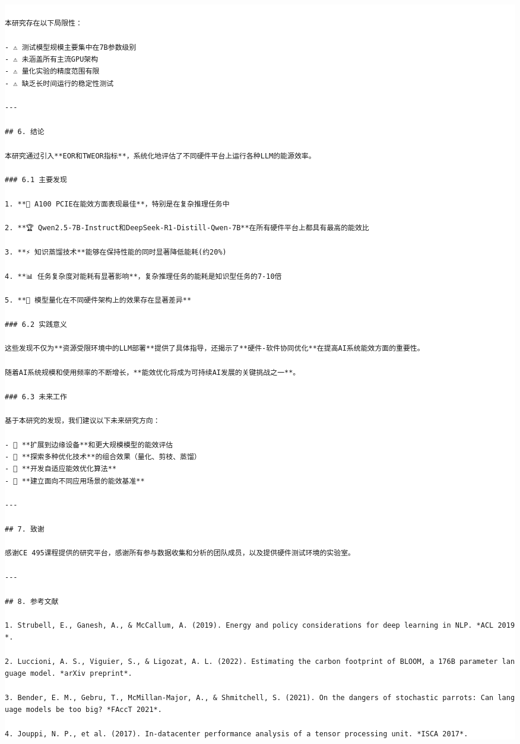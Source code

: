 ```

本研究存在以下局限性：

- ⚠️ 测试模型规模主要集中在7B参数级别
- ⚠️ 未涵盖所有主流GPU架构
- ⚠️ 量化实验的精度范围有限
- ⚠️ 缺乏长时间运行的稳定性测试

---

## 6. 结论

本研究通过引入**EOR和TWEOR指标**，系统化地评估了不同硬件平台上运行各种LLM的能源效率。

### 6.1 主要发现

1. **🥇 A100 PCIE在能效方面表现最佳**，特别是在复杂推理任务中

2. **🏆 Qwen2.5-7B-Instruct和DeepSeek-R1-Distill-Qwen-7B**在所有硬件平台上都具有最高的能效比

3. **⚡ 知识蒸馏技术**能够在保持性能的同时显著降低能耗(约20%)

4. **📊 任务复杂度对能耗有显著影响**，复杂推理任务的能耗是知识型任务的7-10倍

5. **🔧 模型量化在不同硬件架构上的效果存在显著差异**

### 6.2 实践意义

这些发现不仅为**资源受限环境中的LLM部署**提供了具体指导，还揭示了**硬件-软件协同优化**在提高AI系统能效方面的重要性。

随着AI系统规模和使用频率的不断增长，**能效优化将成为可持续AI发展的关键挑战之一**。

### 6.3 未来工作

基于本研究的发现，我们建议以下未来研究方向：

- 🚀 **扩展到边缘设备**和更大规模模型的能效评估
- 🔧 **探索多种优化技术**的组合效果（量化、剪枝、蒸馏）
- 🤖 **开发自适应能效优化算法**
- 📏 **建立面向不同应用场景的能效基准**

---

## 7. 致谢

感谢CE 495课程提供的研究平台，感谢所有参与数据收集和分析的团队成员，以及提供硬件测试环境的实验室。

---

## 8. 参考文献

1. Strubell, E., Ganesh, A., & McCallum, A. (2019). Energy and policy considerations for deep learning in NLP. *ACL 2019*.

2. Luccioni, A. S., Viguier, S., & Ligozat, A. L. (2022). Estimating the carbon footprint of BLOOM, a 176B parameter language model. *arXiv preprint*.

3. Bender, E. M., Gebru, T., McMillan-Major, A., & Shmitchell, S. (2021). On the dangers of stochastic parrots: Can language models be too big? *FAccT 2021*.

4. Jouppi, N. P., et al. (2017). In-datacenter performance analysis of a tensor processing unit. *ISCA 2017*.

```